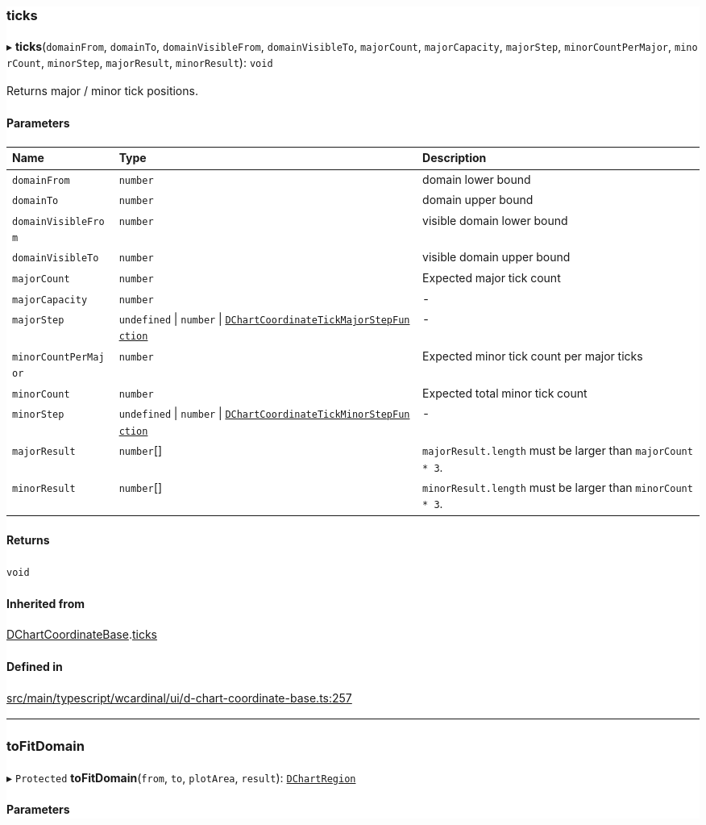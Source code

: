 ### ticks

▸ **ticks**(`domainFrom`, `domainTo`, `domainVisibleFrom`, `domainVisibleTo`, `majorCount`, `majorCapacity`, `majorStep`, `minorCountPerMajor`, `minorCount`, `minorStep`, `majorResult`, `minorResult`): `void`

Returns major / minor tick positions.

#### Parameters

| Name | Type | Description |
| :------ | :------ | :------ |
| `domainFrom` | `number` | domain lower bound |
| `domainTo` | `number` | domain upper bound |
| `domainVisibleFrom` | `number` | visible domain lower bound |
| `domainVisibleTo` | `number` | visible domain upper bound |
| `majorCount` | `number` | Expected major tick count |
| `majorCapacity` | `number` | - |
| `majorStep` | `undefined` \| `number` \| [`DChartCoordinateTickMajorStepFunction`](../index.md#dchartcoordinatetickmajorstepfunction) | - |
| `minorCountPerMajor` | `number` | Expected minor tick count per major ticks |
| `minorCount` | `number` | Expected total minor tick count |
| `minorStep` | `undefined` \| `number` \| [`DChartCoordinateTickMinorStepFunction`](../index.md#dchartcoordinatetickminorstepfunction) | - |
| `majorResult` | `number`[] | `majorResult.length` must be larger than `majorCount * 3`. |
| `minorResult` | `number`[] | `minorResult.length` must be larger than `minorCount * 3`. |

#### Returns

`void`

#### Inherited from

[DChartCoordinateBase](DChartCoordinateBase.md).[ticks](DChartCoordinateBase.md#ticks)

#### Defined in

[src/main/typescript/wcardinal/ui/d-chart-coordinate-base.ts:257](https://github.com/winter-cardinal/winter-cardinal-ui/blob/v0.310.1/src/main/typescript/wcardinal/ui/d-chart-coordinate-base.ts#L257)

___

### toFitDomain

▸ `Protected` **toFitDomain**(`from`, `to`, `plotArea`, `result`): [`DChartRegion`](../interfaces/DChartRegion.md)

#### Parameters
